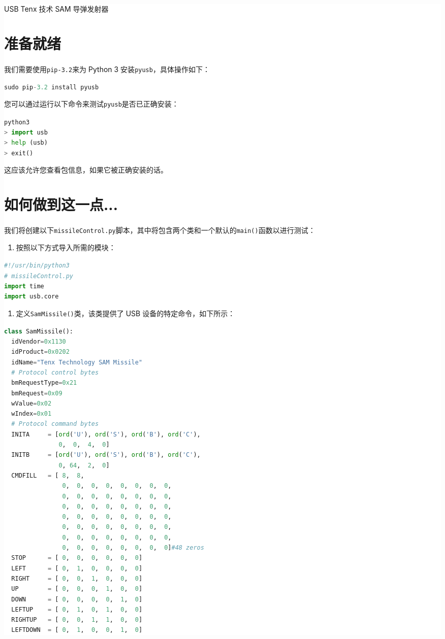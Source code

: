 USB Tenx 技术 SAM 导弹发射器

# 准备就绪

我们需要使用`pip-3.2`来为 Python 3 安装`pyusb`，具体操作如下：

```py
sudo pip-3.2 install pyusb  
```

您可以通过运行以下命令来测试`pyusb`是否已正确安装：

```py
python3
> import usb
> help (usb)
> exit()  
```

这应该允许您查看包信息，如果它被正确安装的话。

# 如何做到这一点...

我们将创建以下`missileControl.py`脚本，其中将包含两个类和一个默认的`main()`函数以进行测试：

1.  按照以下方式导入所需的模块：

```py
#!/usr/bin/python3 
# missileControl.py 
import time 
import usb.core 
```

1.  定义`SamMissile()`类，该类提供了 USB 设备的特定命令，如下所示：

```py
class SamMissile(): 
  idVendor=0x1130 
  idProduct=0x0202 
  idName="Tenx Technology SAM Missile" 
  # Protocol control bytes 
  bmRequestType=0x21 
  bmRequest=0x09 
  wValue=0x02 
  wIndex=0x01 
  # Protocol command bytes 
  INITA     = [ord('U'), ord('S'), ord('B'), ord('C'), 
               0,  0,  4,  0] 
  INITB     = [ord('U'), ord('S'), ord('B'), ord('C'), 
               0, 64,  2,  0] 
  CMDFILL   = [ 8,  8, 
                0,  0,  0,  0,  0,  0,  0,  0, 
                0,  0,  0,  0,  0,  0,  0,  0, 
                0,  0,  0,  0,  0,  0,  0,  0, 
                0,  0,  0,  0,  0,  0,  0,  0, 
                0,  0,  0,  0,  0,  0,  0,  0, 
                0,  0,  0,  0,  0,  0,  0,  0, 
                0,  0,  0,  0,  0,  0,  0,  0]#48 zeros 
  STOP      = [ 0,  0,  0,  0,  0,  0] 
  LEFT      = [ 0,  1,  0,  0,  0,  0] 
  RIGHT     = [ 0,  0,  1,  0,  0,  0] 
  UP        = [ 0,  0,  0,  1,  0,  0] 
  DOWN      = [ 0,  0,  0,  0,  1,  0] 
  LEFTUP    = [ 0,  1,  0,  1,  0,  0] 
  RIGHTUP   = [ 0,  0,  1,  1,  0,  0] 
  LEFTDOWN  = [ 0,  1,  0,  0,  1,  0] 
```